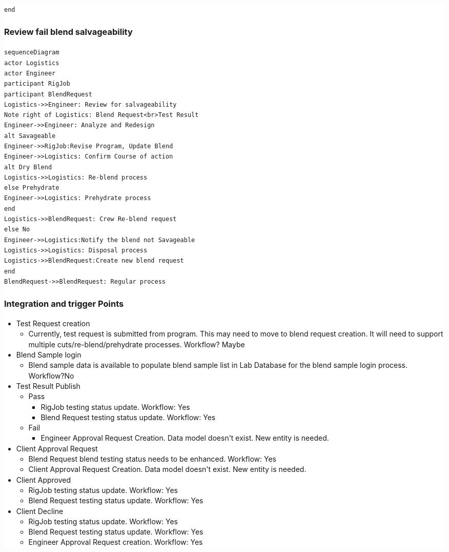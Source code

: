 ```mermaid
end
```



### Review fail blend salvageability

```mermaid
sequenceDiagram
actor Logistics
actor Engineer
participant RigJob
participant BlendRequest
Logistics->>Engineer: Review for salvageability
Note right of Logistics: Blend Request<br>Test Result
Engineer->>Engineer: Analyze and Redesign
alt Savageable
Engineer->>RigJob:Revise Program, Update Blend
Engineer->>Logistics: Confirm Course of action
alt Dry Blend
Logistics->>Logistics: Re-blend process
else Prehydrate
Engineer->>Logistics: Prehydrate process
end
Logistics->>BlendRequest: Crew Re-blend request
else No
Engineer->>Logistics:Notify the blend not Savageable
Logistics->>Logistics: Disposal process
Logistics->>BlendRequest:Create new blend request
end
BlendRequest->>BlendRequest: Regular process

```

### Integration and trigger Points

- Test Request creation 
  - Currently, test request is submitted from program. This may need to move to blend request creation. It will need to support multiple cuts/re-blend/prehydrate processes. Workflow? Maybe
- Blend Sample login
  - Blend sample data is available to populate blend sample list in Lab Database for the blend sample login process. Workflow?No
- Test Result Publish
  - Pass
    - RigJob testing status update. Workflow: Yes
    - Blend Request testing status update. Workflow: Yes
  - Fail
    - Engineer Approval Request Creation. Data model doesn't exist. New entity is needed.
- Client Approval Request
  - Blend Request blend testing status needs to be enhanced. Workflow: Yes
  - Client Approval Request Creation. Data model doesn't exist. New entity is needed.
- Client Approved
  - RigJob testing status update. Workflow: Yes
  - Blend Request testing status update. Workflow: Yes
- Client Decline
  - RigJob testing status update. Workflow: Yes
  - Blend Request testing status update. Workflow: Yes
  - Engineer Approval Request creation. Workflow: Yes
